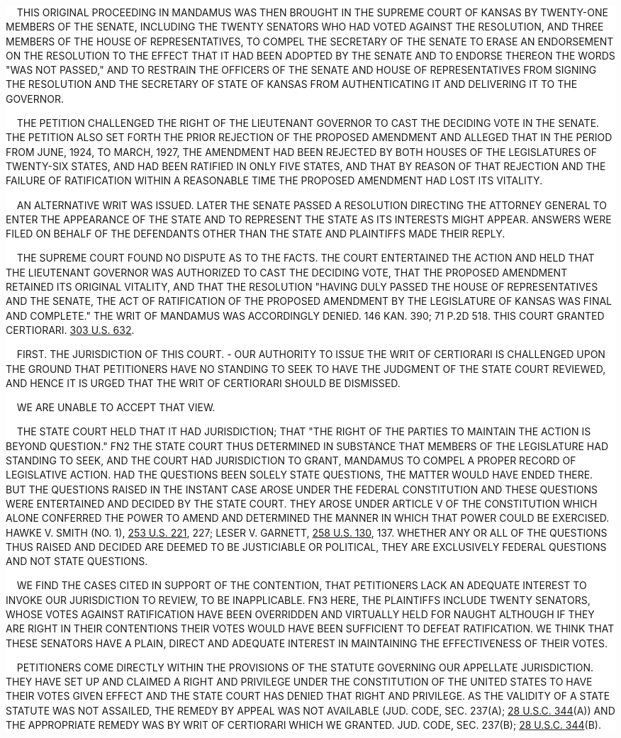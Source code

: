    THIS ORIGINAL PROCEEDING IN MANDAMUS WAS THEN BROUGHT IN THE SUPREME COURT OF KANSAS BY TWENTY-ONE MEMBERS OF THE SENATE, INCLUDING THE TWENTY SENATORS WHO HAD VOTED AGAINST THE RESOLUTION, AND THREE MEMBERS OF THE HOUSE OF REPRESENTATIVES, TO COMPEL THE SECRETARY OF THE SENATE TO ERASE AN ENDORSEMENT ON THE RESOLUTION TO THE EFFECT THAT IT HAD BEEN ADOPTED BY THE SENATE AND TO ENDORSE THEREON THE WORDS "WAS NOT PASSED," AND TO RESTRAIN THE OFFICERS OF THE SENATE AND HOUSE OF REPRESENTATIVES FROM SIGNING THE RESOLUTION AND THE SECRETARY OF STATE OF KANSAS FROM AUTHENTICATING IT AND DELIVERING IT TO THE GOVERNOR.

    THE PETITION CHALLENGED THE RIGHT OF THE LIEUTENANT GOVERNOR TO CAST THE DECIDING VOTE IN THE SENATE.  THE PETITION ALSO SET FORTH THE PRIOR REJECTION OF THE PROPOSED AMENDMENT AND ALLEGED THAT IN THE PERIOD FROM JUNE, 1924, TO MARCH, 1927, THE AMENDMENT HAD BEEN REJECTED BY BOTH HOUSES OF THE LEGISLATURES OF TWENTY-SIX STATES, AND HAD BEEN RATIFIED IN ONLY FIVE STATES, AND THAT BY REASON OF THAT REJECTION AND THE FAILURE OF RATIFICATION WITHIN A REASONABLE TIME THE PROPOSED AMENDMENT HAD LOST ITS VITALITY.

    AN ALTERNATIVE WRIT WAS ISSUED.  LATER THE SENATE PASSED A RESOLUTION DIRECTING THE ATTORNEY GENERAL TO ENTER THE APPEARANCE OF THE STATE AND TO REPRESENT THE STATE AS ITS INTERESTS MIGHT APPEAR.  ANSWERS WERE FILED ON BEHALF OF THE DEFENDANTS OTHER THAN THE STATE AND PLAINTIFFS MADE THEIR REPLY.

    THE SUPREME COURT FOUND NO DISPUTE AS TO THE FACTS.  THE COURT ENTERTAINED THE ACTION AND HELD THAT THE LIEUTENANT GOVERNOR WAS AUTHORIZED TO CAST THE DECIDING VOTE, THAT THE PROPOSED AMENDMENT RETAINED ITS ORIGINAL VITALITY, AND THAT THE RESOLUTION "HAVING DULY PASSED THE HOUSE OF REPRESENTATIVES AND THE SENATE, THE ACT OF RATIFICATION OF THE PROPOSED AMENDMENT BY THE LEGISLATURE OF KANSAS WAS FINAL AND COMPLETE."  THE WRIT OF MANDAMUS WAS ACCORDINGLY DENIED.  146 KAN. 390; 71 P.2D 518.  THIS COURT GRANTED CERTIORARI.  [303 U.S. 632][/us/courts/scotus/usReporter/303/632].

    FIRST.  THE JURISDICTION OF THIS COURT.  - OUR AUTHORITY TO ISSUE THE WRIT OF CERTIORARI IS CHALLENGED UPON THE GROUND THAT PETITIONERS HAVE NO STANDING TO SEEK TO HAVE THE JUDGMENT OF THE STATE COURT REVIEWED, AND HENCE IT IS URGED THAT THE WRIT OF CERTIORARI SHOULD BE DISMISSED.

    WE ARE UNABLE TO ACCEPT THAT VIEW.

    THE STATE COURT HELD THAT IT HAD JURISDICTION; THAT "THE RIGHT OF THE PARTIES TO MAINTAIN THE ACTION IS BEYOND QUESTION."  FN2  THE STATE COURT THUS DETERMINED IN SUBSTANCE THAT MEMBERS OF THE LEGISLATURE HAD STANDING TO SEEK, AND THE COURT HAD JURISDICTION TO GRANT, MANDAMUS TO COMPEL A PROPER RECORD OF LEGISLATIVE ACTION.  HAD THE QUESTIONS BEEN SOLELY STATE QUESTIONS, THE MATTER WOULD HAVE ENDED THERE.  BUT THE QUESTIONS RAISED IN THE INSTANT CASE AROSE UNDER THE FEDERAL CONSTITUTION AND THESE QUESTIONS WERE ENTERTAINED AND DECIDED BY THE STATE COURT.  THEY AROSE UNDER ARTICLE V OF THE CONSTITUTION WHICH ALONE CONFERRED THE POWER TO AMEND AND DETERMINED THE MANNER IN WHICH THAT POWER COULD BE EXERCISED.  HAWKE V. SMITH (NO. 1), [253 U.S. 221][/us/courts/scotus/usReporter/253/221], 227; LESER V. GARNETT, [258 U.S. 130][/us/courts/scotus/usReporter/258/130], 137.  WHETHER ANY OR ALL OF THE QUESTIONS THUS RAISED AND DECIDED ARE DEEMED TO BE JUSTICIABLE OR POLITICAL, THEY ARE EXCLUSIVELY FEDERAL QUESTIONS AND NOT STATE QUESTIONS.

    WE FIND THE CASES CITED IN SUPPORT OF THE CONTENTION, THAT PETITIONERS LACK AN ADEQUATE INTEREST TO INVOKE OUR JURISDICTION TO REVIEW, TO BE INAPPLICABLE.  FN3  HERE, THE PLAINTIFFS INCLUDE TWENTY SENATORS, WHOSE VOTES AGAINST RATIFICATION HAVE BEEN OVERRIDDEN AND VIRTUALLY HELD FOR NAUGHT ALTHOUGH IF THEY ARE RIGHT IN THEIR CONTENTIONS THEIR VOTES WOULD HAVE BEEN SUFFICIENT TO DEFEAT RATIFICATION.  WE THINK THAT THESE SENATORS HAVE A PLAIN, DIRECT AND ADEQUATE INTEREST IN MAINTAINING THE EFFECTIVENESS OF THEIR VOTES.

    PETITIONERS COME DIRECTLY WITHIN THE PROVISIONS OF THE STATUTE GOVERNING OUR APPELLATE JURISDICTION.  THEY HAVE SET UP AND CLAIMED A RIGHT AND PRIVILEGE UNDER THE CONSTITUTION OF THE UNITED STATES TO HAVE THEIR VOTES GIVEN EFFECT AND THE STATE COURT HAS DENIED THAT RIGHT AND PRIVILEGE.  AS THE VALIDITY OF A STATE STATUTE WAS NOT ASSAILED, THE REMEDY BY APPEAL WAS NOT AVAILABLE (JUD.  CODE, SEC. 237(A); [28 U.S.C. 344][/us/usc/t28/s344](A)) AND THE APPROPRIATE REMEDY WAS BY WRIT OF CERTIORARI WHICH WE GRANTED.  JUD.  CODE, SEC. 237(B); [28 U.S.C. 344][/us/usc/t28/s344](B).


[/us/courts/scotus/usReporter/307/433]: https://publicdocs.github.io/go/links?ns=uslm-x&ref=%2Fus%2Fcourts%2Fscotus%2FusReporter%2F307%2F433
[/us/usc/t5/s160]: https://publicdocs.github.io/go/links?ns=uslm&ref=%2Fus%2Fusc%2Ft5%2Fs160
[/us/courts/scotus/usReporter/303/632]: https://publicdocs.github.io/go/links?ns=uslm-x&ref=%2Fus%2Fcourts%2Fscotus%2FusReporter%2F303%2F632
[/us/courts/scotus/usReporter/303/632]: https://publicdocs.github.io/go/links?ns=uslm-x&ref=%2Fus%2Fcourts%2Fscotus%2FusReporter%2F303%2F632
[/us/courts/scotus/usReporter/253/221]: https://publicdocs.github.io/go/links?ns=uslm-x&ref=%2Fus%2Fcourts%2Fscotus%2FusReporter%2F253%2F221
[/us/courts/scotus/usReporter/258/130]: https://publicdocs.github.io/go/links?ns=uslm-x&ref=%2Fus%2Fcourts%2Fscotus%2FusReporter%2F258%2F130
[/us/usc/t28/s344]: https://publicdocs.github.io/go/links?ns=uslm&ref=%2Fus%2Fusc%2Ft28%2Fs344
[/us/usc/t28/s344]: https://publicdocs.github.io/go/links?ns=uslm&ref=%2Fus%2Fusc%2Ft28%2Fs344
[/us/courts/scotus/usReporter/258/126]: https://publicdocs.github.io/go/links?ns=uslm-x&ref=%2Fus%2Fcourts%2Fscotus%2FusReporter%2F258%2F126
[/us/courts/scotus/usReporter/288/14]: https://publicdocs.github.io/go/links?ns=uslm-x&ref=%2Fus%2Fcourts%2Fscotus%2FusReporter%2F288%2F14
[/us/courts/scotus/usReporter/260/568]: https://publicdocs.github.io/go/links?ns=uslm-x&ref=%2Fus%2Fcourts%2Fscotus%2FusReporter%2F260%2F568
[/us/courts/scotus/usReporter/301/1]: https://publicdocs.github.io/go/links?ns=uslm-x&ref=%2Fus%2Fcourts%2Fscotus%2FusReporter%2F301%2F1
[/us/usc/t28/s380]: https://publicdocs.github.io/go/links?ns=uslm&ref=%2Fus%2Fusc%2Ft28%2Fs380
[/us/courts/scotus/usReporter/303/177]: https://publicdocs.github.io/go/links?ns=uslm-x&ref=%2Fus%2Fcourts%2Fscotus%2FusReporter%2F303%2F177
[/us/usc/t28/s344]: https://publicdocs.github.io/go/links?ns=uslm&ref=%2Fus%2Fusc%2Ft28%2Fs344
[/us/courts/scotus/usReporter/277/1]: https://publicdocs.github.io/go/links?ns=uslm-x&ref=%2Fus%2Fcourts%2Fscotus%2FusReporter%2F277%2F1
[/us/courts/scotus/usReporter/291/656]: https://publicdocs.github.io/go/links?ns=uslm-x&ref=%2Fus%2Fcourts%2Fscotus%2FusReporter%2F291%2F656
[/us/courts/scotus/usReporter/292/601]: https://publicdocs.github.io/go/links?ns=uslm-x&ref=%2Fus%2Fcourts%2Fscotus%2FusReporter%2F292%2F601
[/us/courts/scotus/usReporter/298/587]: https://publicdocs.github.io/go/links?ns=uslm-x&ref=%2Fus%2Fcourts%2Fscotus%2FusReporter%2F298%2F587
[/us/courts/scotus/usReporter/302/1]: https://publicdocs.github.io/go/links?ns=uslm-x&ref=%2Fus%2Fcourts%2Fscotus%2FusReporter%2F302%2F1
[/us/courts/scotus/usReporter/262/447]: https://publicdocs.github.io/go/links?ns=uslm-x&ref=%2Fus%2Fcourts%2Fscotus%2FusReporter%2F262%2F447
[/us/courts/scotus/usReporter/101/601]: https://publicdocs.github.io/go/links?ns=uslm-x&ref=%2Fus%2Fcourts%2Fscotus%2FusReporter%2F101%2F601
[/us/courts/scotus/usReporter/239/175]: https://publicdocs.github.io/go/links?ns=uslm-x&ref=%2Fus%2Fcourts%2Fscotus%2FusReporter%2F239%2F175
[/us/courts/scotus/usReporter/285/355]: https://publicdocs.github.io/go/links?ns=uslm-x&ref=%2Fus%2Fcourts%2Fscotus%2FusReporter%2F285%2F355
[/us/courts/scotus/usReporter/285/375]: https://publicdocs.github.io/go/links?ns=uslm-x&ref=%2Fus%2Fcourts%2Fscotus%2FusReporter%2F285%2F375
[/us/courts/scotus/usReporter/256/368]: https://publicdocs.github.io/go/links?ns=uslm-x&ref=%2Fus%2Fcourts%2Fscotus%2FusReporter%2F256%2F368
[/us/courts/scotus/usReporter/223/118]: https://publicdocs.github.io/go/links?ns=uslm-x&ref=%2Fus%2Fcourts%2Fscotus%2FusReporter%2F223%2F118
[/us/stat/43/670]: https://publicdocs.github.io/go/links?ns=uslm&ref=%2Fus%2Fstat%2F43%2F670
[/us/courts/scotus/usReporter/177/346]: https://publicdocs.github.io/go/links?ns=uslm-x&ref=%2Fus%2Fcourts%2Fscotus%2FusReporter%2F177%2F346
[/us/courts/scotus/usReporter/191/138]: https://publicdocs.github.io/go/links?ns=uslm-x&ref=%2Fus%2Fcourts%2Fscotus%2FusReporter%2F191%2F138
[/us/courts/scotus/usReporter/208/192]: https://publicdocs.github.io/go/links?ns=uslm-x&ref=%2Fus%2Fcourts%2Fscotus%2FusReporter%2F208%2F192
[/us/courts/scotus/usReporter/231/250]: https://publicdocs.github.io/go/links?ns=uslm-x&ref=%2Fus%2Fcourts%2Fscotus%2FusReporter%2F231%2F250
[/us/courts/scotus/usReporter/239/14]: https://publicdocs.github.io/go/links?ns=uslm-x&ref=%2Fus%2Fcourts%2Fscotus%2FusReporter%2F239%2F14
[/us/courts/scotus/usReporter/283/96]: https://publicdocs.github.io/go/links?ns=uslm-x&ref=%2Fus%2Fcourts%2Fscotus%2FusReporter%2F283%2F96
[/us/courts/scotus/usReporter/262/447]: https://publicdocs.github.io/go/links?ns=uslm-x&ref=%2Fus%2Fcourts%2Fscotus%2FusReporter%2F262%2F447
[/us/courts/scotus/usReporter/250/394]: https://publicdocs.github.io/go/links?ns=uslm-x&ref=%2Fus%2Fcourts%2Fscotus%2FusReporter%2F250%2F394
[/us/courts/scotus/usReporter/262/182]: https://publicdocs.github.io/go/links?ns=uslm-x&ref=%2Fus%2Fcourts%2Fscotus%2FusReporter%2F262%2F182
[/us/courts/scotus/usReporter/270/378]: https://publicdocs.github.io/go/links?ns=uslm-x&ref=%2Fus%2Fcourts%2Fscotus%2FusReporter%2F270%2F378
[/us/courts/scotus/usReporter/289/36]: https://publicdocs.github.io/go/links?ns=uslm-x&ref=%2Fus%2Fcourts%2Fscotus%2FusReporter%2F289%2F36
[/us/stat/38/219]: https://publicdocs.github.io/go/links?ns=uslm&ref=%2Fus%2Fstat%2F38%2F219
[/us/usc/t28/s47]: https://publicdocs.github.io/go/links?ns=uslm&ref=%2Fus%2Fusc%2Ft28%2Fs47
[/us/usc/t15/s45]: https://publicdocs.github.io/go/links?ns=uslm&ref=%2Fus%2Fusc%2Ft15%2Fs45
[/us/usc/t28/s348]: https://publicdocs.github.io/go/links?ns=uslm&ref=%2Fus%2Fusc%2Ft28%2Fs348
[/us/usc/t29/s160]: https://publicdocs.github.io/go/links?ns=uslm&ref=%2Fus%2Fusc%2Ft29%2Fs160
[/us/usc/t47/s402]: https://publicdocs.github.io/go/links?ns=uslm&ref=%2Fus%2Fusc%2Ft47%2Fs402
[/us/stat/1/73]: https://publicdocs.github.io/go/links?ns=uslm&ref=%2Fus%2Fstat%2F1%2F73
[/us/stat/38/790]: https://publicdocs.github.io/go/links?ns=uslm&ref=%2Fus%2Fstat%2F38%2F790
[/us/stat/39/726]: https://publicdocs.github.io/go/links?ns=uslm&ref=%2Fus%2Fstat%2F39%2F726
[/us/stat/13/774]: https://publicdocs.github.io/go/links?ns=uslm&ref=%2Fus%2Fstat%2F13%2F774
[/us/stat/15/710]: https://publicdocs.github.io/go/links?ns=uslm&ref=%2Fus%2Fstat%2F15%2F710